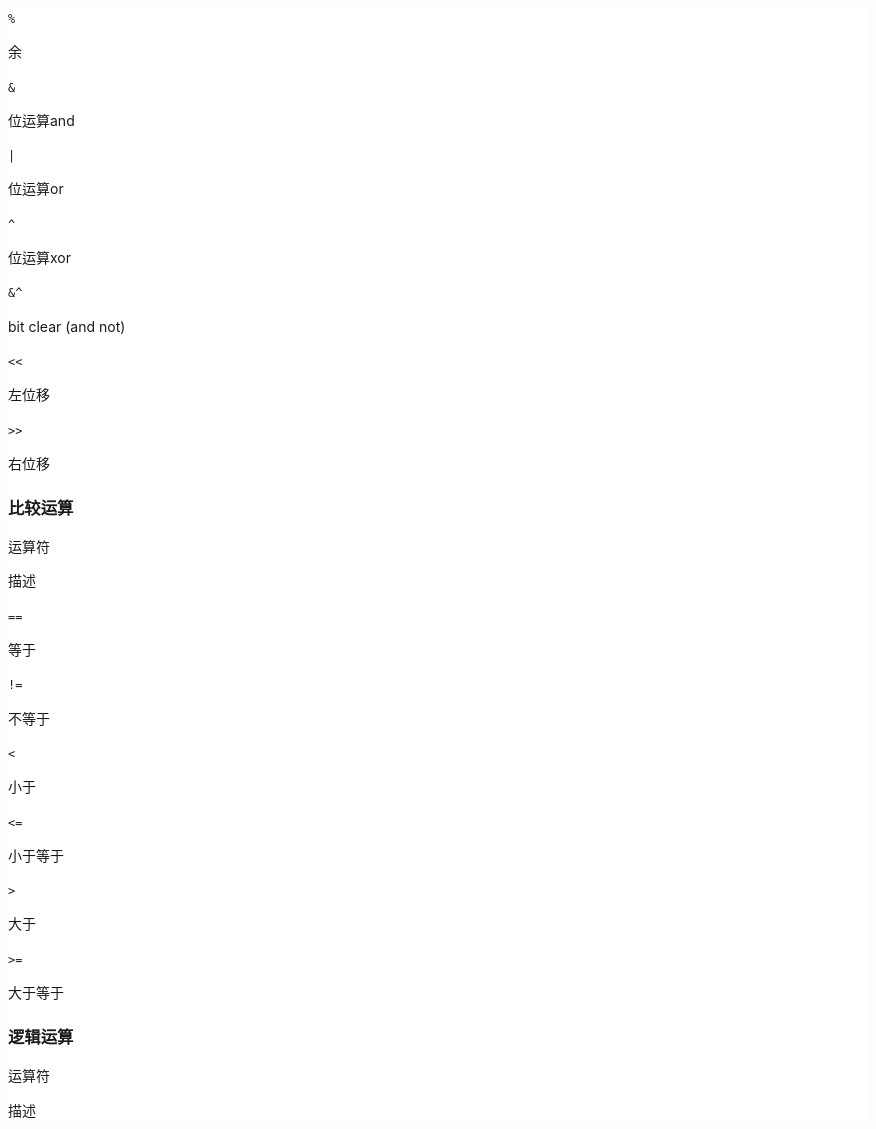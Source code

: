 `%`

余

`&`

位运算and

`|`

位运算or

`^`

位运算xor

`&^`

bit clear (and not)

`<<`

左位移

`>>`

右位移

### 比较运算

运算符

描述

`==`

等于

`!=`

不等于

`<`

小于

`<=`

小于等于

`>`

大于

`>=`

大于等于

### 逻辑运算

运算符

描述
